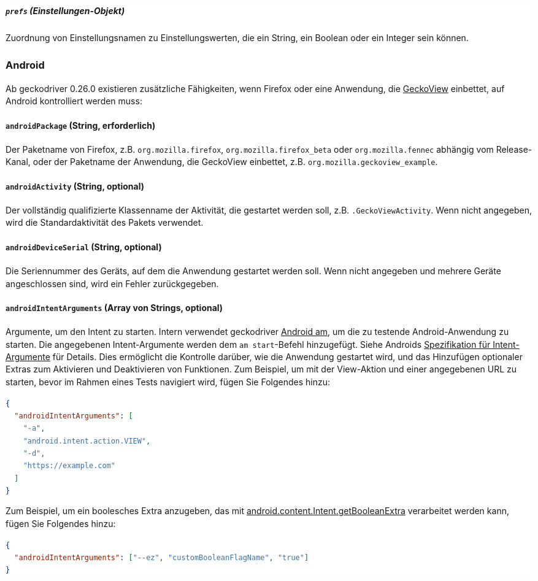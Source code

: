##### `prefs` (Einstellungen-Objekt)

Zuordnung von Einstellungsnamen zu Einstellungswerten, die ein String, ein Boolean oder ein Integer sein können.

### Android

Ab geckodriver 0.26.0 existieren zusätzliche Fähigkeiten, wenn Firefox oder eine Anwendung, die [GeckoView](https://wiki.mozilla.org/Mobile/GeckoView) einbettet, auf Android kontrolliert werden muss:

#### `androidPackage` (String, erforderlich)

Der Paketname von Firefox, z.B. `org.mozilla.firefox`, `org.mozilla.firefox_beta` oder `org.mozilla.fennec` abhängig vom Release-Kanal, oder der Paketname der Anwendung, die GeckoView einbettet, z.B. `org.mozilla.geckoview_example`.

#### `androidActivity` (String, optional)

Der vollständig qualifizierte Klassenname der Aktivität, die gestartet werden soll, z.B. `.GeckoViewActivity`. Wenn nicht angegeben, wird die Standardaktivität des Pakets verwendet.

#### `androidDeviceSerial` (String, optional)

Die Seriennummer des Geräts, auf dem die Anwendung gestartet werden soll. Wenn nicht angegeben und mehrere Geräte angeschlossen sind, wird ein Fehler zurückgegeben.

#### `androidIntentArguments` (Array von Strings, optional)

Argumente, um den Intent zu starten. Intern verwendet geckodriver [Android am](https://developer.android.com/tools/adb#am), um die zu testende Android-Anwendung zu starten. Die angegebenen Intent-Argumente werden dem `am start`-Befehl hinzugefügt. Siehe Androids [Spezifikation für Intent-Argumente](https://developer.android.com/tools/adb#IntentSpec) für Details. Dies ermöglicht die Kontrolle darüber, wie die Anwendung gestartet wird, und das Hinzufügen optionaler Extras zum Aktivieren und Deaktivieren von Funktionen. Zum Beispiel, um mit der View-Aktion und einer angegebenen URL zu starten, bevor im Rahmen eines Tests navigiert wird, fügen Sie Folgendes hinzu:

```json
{
  "androidIntentArguments": [
    "-a",
    "android.intent.action.VIEW",
    "-d",
    "https://example.com"
  ]
}
```

Zum Beispiel, um ein boolesches Extra anzugeben, das mit [android.content.Intent.getBooleanExtra](<https://developer.android.com/reference/android/content/Intent#getBooleanExtra(java.lang.String,%20boolean)>) verarbeitet werden kann, fügen Sie Folgendes hinzu:

```json
{
  "androidIntentArguments": ["--ez", "customBooleanFlagName", "true"]
}
```
